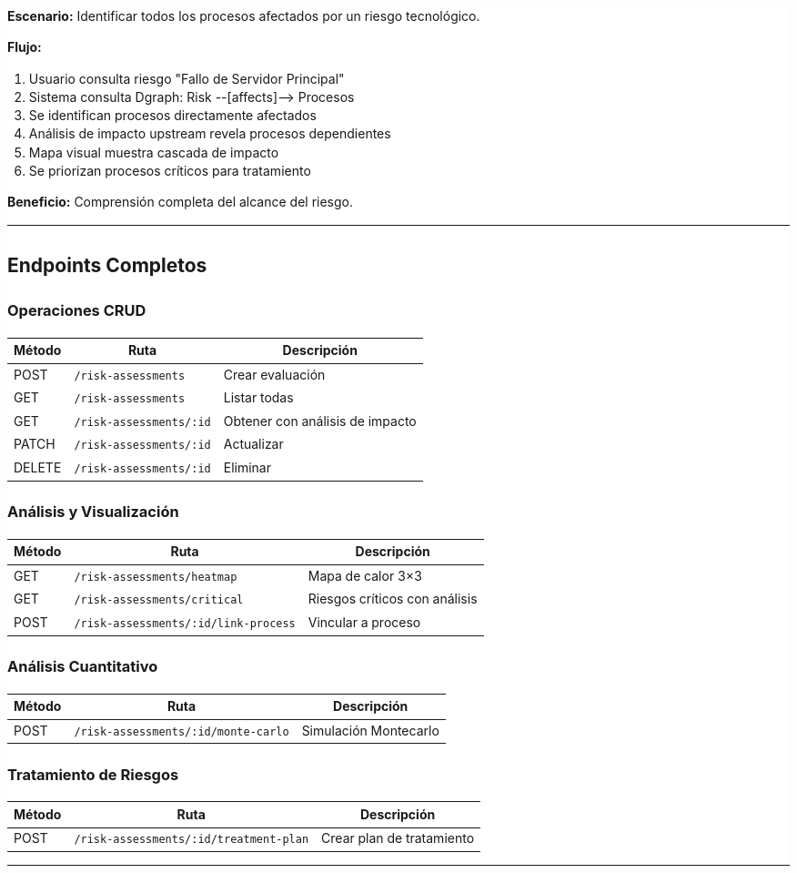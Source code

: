 **Escenario:**
Identificar todos los procesos afectados por un riesgo tecnológico.

**Flujo:**
1. Usuario consulta riesgo "Fallo de Servidor Principal"
2. Sistema consulta Dgraph: Risk --[affects]--> Procesos
3. Se identifican procesos directamente afectados
4. Análisis de impacto upstream revela procesos dependientes
5. Mapa visual muestra cascada de impacto
6. Se priorizan procesos críticos para tratamiento

**Beneficio:** Comprensión completa del alcance del riesgo.

---

## Endpoints Completos

### Operaciones CRUD

| Método | Ruta | Descripción |
|--------|------|-------------|
| POST | `/risk-assessments` | Crear evaluación |
| GET | `/risk-assessments` | Listar todas |
| GET | `/risk-assessments/:id` | Obtener con análisis de impacto |
| PATCH | `/risk-assessments/:id` | Actualizar |
| DELETE | `/risk-assessments/:id` | Eliminar |

### Análisis y Visualización

| Método | Ruta | Descripción |
|--------|------|-------------|
| GET | `/risk-assessments/heatmap` | Mapa de calor 3×3 |
| GET | `/risk-assessments/critical` | Riesgos críticos con análisis |
| POST | `/risk-assessments/:id/link-process` | Vincular a proceso |

### Análisis Cuantitativo

| Método | Ruta | Descripción |
|--------|------|-------------|
| POST | `/risk-assessments/:id/monte-carlo` | Simulación Montecarlo |

### Tratamiento de Riesgos

| Método | Ruta | Descripción |
|--------|------|-------------|
| POST | `/risk-assessments/:id/treatment-plan` | Crear plan de tratamiento |

---